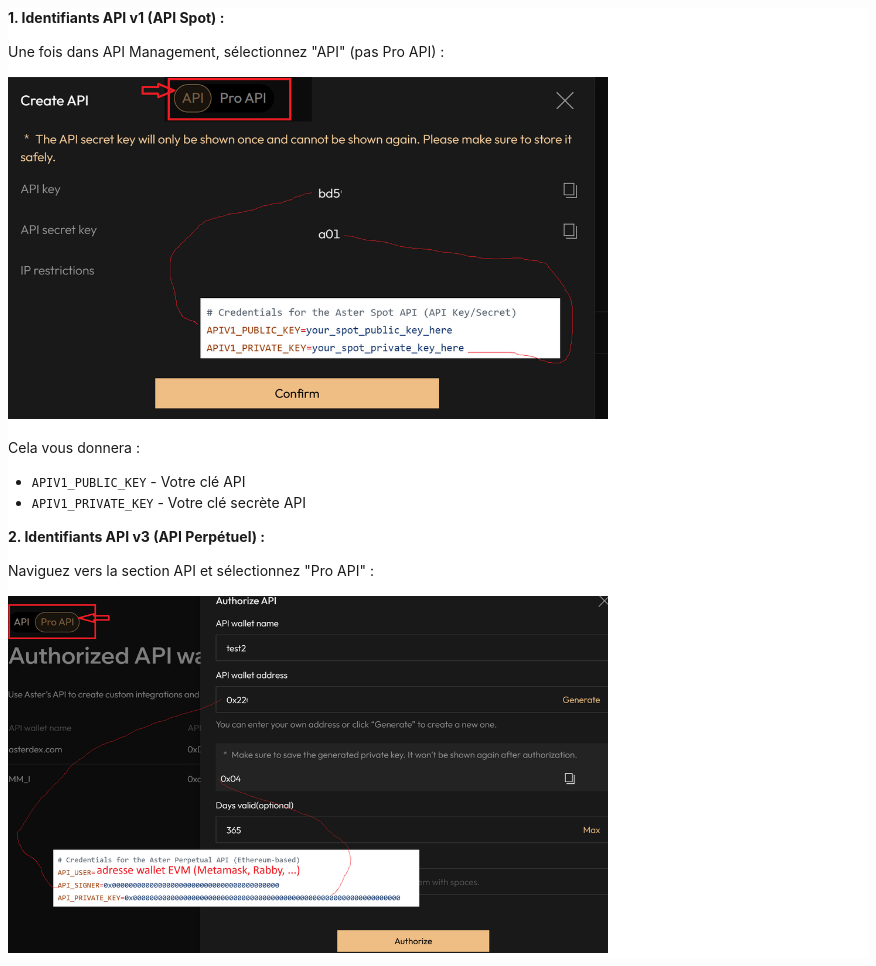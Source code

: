 **1. Identifiants API v1 (API Spot) :**

Une fois dans API Management, sélectionnez "API" (pas Pro API) :

<img src="infos_API_p1.png" width="600">

Cela vous donnera :
- `APIV1_PUBLIC_KEY` - Votre clé API
- `APIV1_PRIVATE_KEY` - Votre clé secrète API

**2. Identifiants API v3 (API Perpétuel) :**

Naviguez vers la section API et sélectionnez "Pro API" :

<img src="infos_API_p2.png" width="600">
